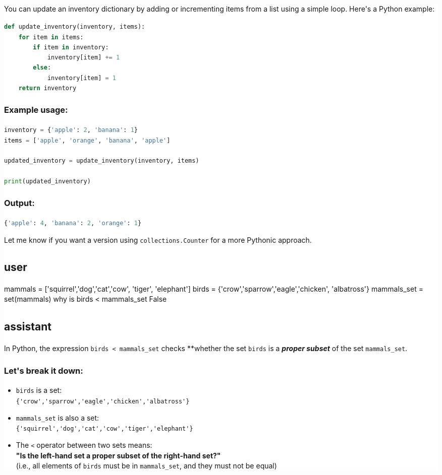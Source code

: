 You can update an inventory dictionary by adding or incrementing items from a list using a simple loop. Here's a Python example:

```python
def update_inventory(inventory, items):
    for item in items:
        if item in inventory:
            inventory[item] += 1
        else:
            inventory[item] = 1
    return inventory
```

### Example usage:

```python
inventory = {'apple': 2, 'banana': 1}
items = ['apple', 'orange', 'banana', 'apple']

updated_inventory = update_inventory(inventory, items)

print(updated_inventory)
```

### Output:
```python
{'apple': 4, 'banana': 2, 'orange': 1}
```

Let me know if you want a version using `collections.Counter` for a more Pythonic approach.
## user
mammals = ['squirrel','dog','cat','cow', 'tiger', 'elephant']
birds = {'crow','sparrow','eagle','chicken', 'albatross'}
mammals_set = set(mammals)
why is birds < mammals_set False


## assistant
In Python, the expression `birds < mammals_set` checks **whether the set `birds` is a **_proper subset_** of the set `mammals_set`.

### Let's break it down:

- `birds` is a set:  
  `{'crow','sparrow','eagle','chicken','albatross'}`

- `mammals_set` is also a set:  
  `{'squirrel','dog','cat','cow','tiger','elephant'}`

- The `<` operator between two sets means:  
  **"Is the left-hand set a proper subset of the right-hand set?"**  
  (i.e., all elements of `birds` must be in `mammals_set`, and they must not be equal)
